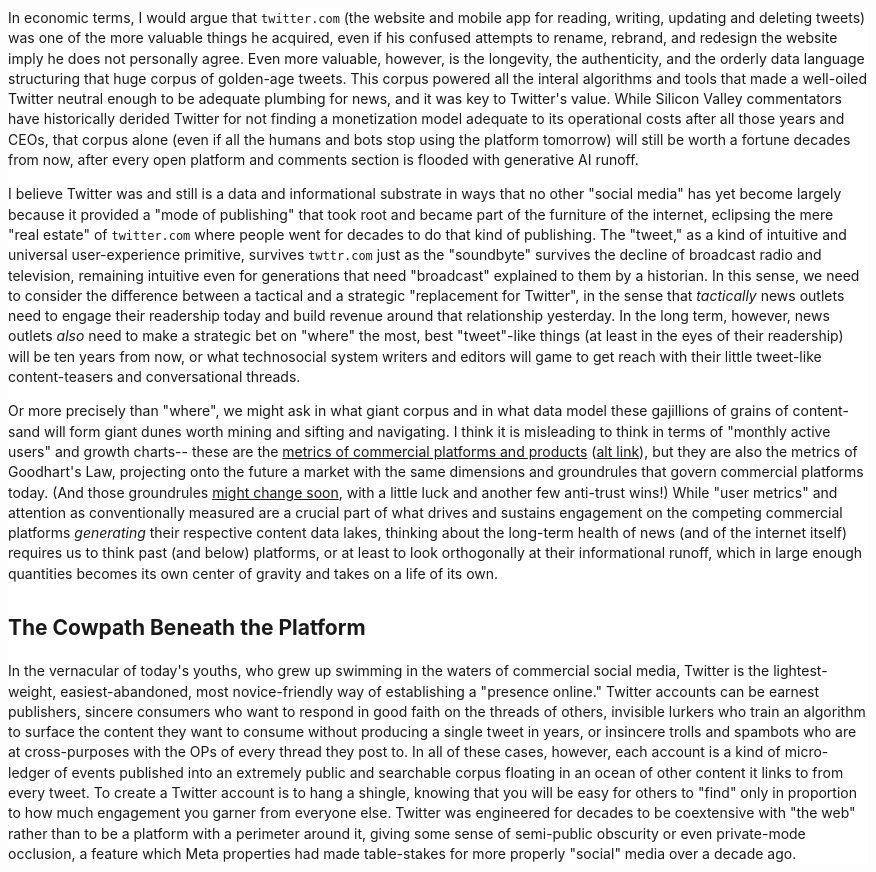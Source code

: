 In economic terms, I would argue that `twitter.com` (the website and mobile app for reading, writing, updating and deleting tweets) was one of the more valuable things he acquired, even if his confused attempts to rename, rebrand, and redesign the website imply he does not personally agree.
Even more valuable, however, is the longevity, the authenticity, and the orderly data language structuring that huge corpus of golden-age tweets.
This corpus powered all the interal algorithms and tools that made a well-oiled Twitter neutral enough to be adequate plumbing for news, and it was key to Twitter's value.
While Silicon Valley commentators have historically derided Twitter for not finding a monetization model adequate to its operational costs after all those years and CEOs, that corpus alone (even if all the humans and bots stop using the platform tomorrow) will still be worth a fortune decades from now, after every open platform and comments section is flooded with generative AI runoff.

I believe Twitter was and still is a data and informational substrate in ways that no other "social media" has yet become largely because it provided a "mode of publishing" that took root and became part of the furniture of the internet, eclipsing the mere "real estate" of `twitter.com` where people went for decades to do that kind of publishing.
The "tweet," as a kind of intuitive and universal user-experience primitive, survives `twttr.com` just as the "soundbyte" survives the decline of broadcast radio and television, remaining intuitive even for generations that need "broadcast" explained to them by a historian.
In this sense, we need to consider the difference between a tactical and a strategic "replacement for Twitter", in the sense that _tactically_ news outlets need to engage their readership today and build revenue around that relationship yesterday.
In the long term, however, news outlets _also_ need to make a strategic bet on "where" the most, best "tweet"-like things (at least in the eyes of their readership) will be ten years from now, or what technosocial system writers and editors will game to get reach with their little tweet-like content-teasers and conversational threads.

Or more precisely than "where", we might ask in what giant corpus and in what data model these gajillions of grains of content-sand will form giant dunes worth mining and sifting and navigating.
I think it is misleading to think in terms of "monthly active users" and growth charts-- these are the [metrics of commercial platforms and products](https://arxiv.org/html/2309.12613v2) ([alt link](https://www.researchgate.net/publication/381064386_Exploring_Platform_Migration_Patterns_between_Twitter_and_Mastodon_A_User_Behavior_Study)), but they are also the metrics of Goodhart's Law, projecting onto the future a market with the same dimensions and groundrules that govern commercial platforms today.
(And those groundrules [might change soon](https://pluralistic.net/2024/08/12/defaults-matter/#make-up-your-mind-already), with a little luck and another few anti-trust wins!)
While "user metrics" and attention as conventionally measured are a crucial part of what drives and sustains engagement on the competing commercial platforms _generating_ their respective content data lakes, thinking about the long-term health of news (and of the internet itself) requires us to think past (and below) platforms, or at least to look orthogonally at their informational runoff, which in large enough quantities becomes its own center of gravity and takes on a life of its own.

## The Cowpath Beneath the Platform

In the vernacular of today's youths, who grew up swimming in the waters of commercial social media, Twitter is the lightest-weight, easiest-abandoned, most novice-friendly way of establishing a "presence online."
Twitter accounts can be earnest publishers, sincere consumers who want to respond in good faith on the threads of others, invisible lurkers who train an algorithm to surface the content they want to consume without producing a single tweet in years, or insincere trolls and spambots who are at cross-purposes with the OPs of every thread they post to.
In all of these cases, however, each account is a kind of micro-ledger of events published into an extremely public and searchable corpus floating in an ocean of other content it links to from every tweet.
To create a Twitter account is to hang a shingle, knowing that you will be easy for others to "find" only in proportion to how much engagement you garner from everyone else.
Twitter was engineered for decades to be coextensive with "the web" rather than to be a platform with a perimeter around it, giving some sense of semi-public obscurity or even private-mode occlusion, a feature which Meta properties had made table-stakes for more properly "social" media over a decade ago.
